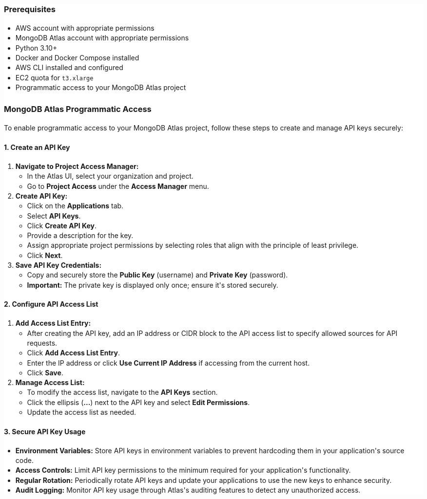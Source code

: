 ### Prerequisites

- AWS account with appropriate permissions
- MongoDB Atlas account with appropriate permissions
- Python 3.10+
- Docker and Docker Compose installed
- AWS CLI installed and configured
- EC2 quota for `t3.xlarge`
- Programmatic access to your MongoDB Atlas project

### MongoDB Atlas Programmatic Access

To enable programmatic access to your MongoDB Atlas project, follow these steps to create and manage API keys securely:

#### **1. Create an API Key**
1. **Navigate to Project Access Manager:**
   - In the Atlas UI, select your organization and project.
   - Go to **Project Access** under the **Access Manager** menu.
2. **Create API Key:**
   - Click on the **Applications** tab.
   - Select **API Keys**.
   - Click **Create API Key**.
   - Provide a description for the key.
   - Assign appropriate project permissions by selecting roles that align with the principle of least privilege.
   - Click **Next**.
3. **Save API Key Credentials:**
   - Copy and securely store the **Public Key** (username) and **Private Key** (password).
   - **Important:** The private key is displayed only once; ensure it's stored securely.

#### **2. Configure API Access List**
1. **Add Access List Entry:**
   - After creating the API key, add an IP address or CIDR block to the API access list to specify allowed sources for API requests.
   - Click **Add Access List Entry**.
   - Enter the IP address or click **Use Current IP Address** if accessing from the current host.
   - Click **Save**.
2. **Manage Access List:**
   - To modify the access list, navigate to the **API Keys** section.
   - Click the ellipsis (**...**) next to the API key and select **Edit Permissions**.
   - Update the access list as needed.

#### **3. Secure API Key Usage**
- **Environment Variables:** Store API keys in environment variables to prevent hardcoding them in your application's source code.
- **Access Controls:** Limit API key permissions to the minimum required for your application's functionality.
- **Regular Rotation:** Periodically rotate API keys and update your applications to use the new keys to enhance security.
- **Audit Logging:** Monitor API key usage through Atlas's auditing features to detect any unauthorized access.
